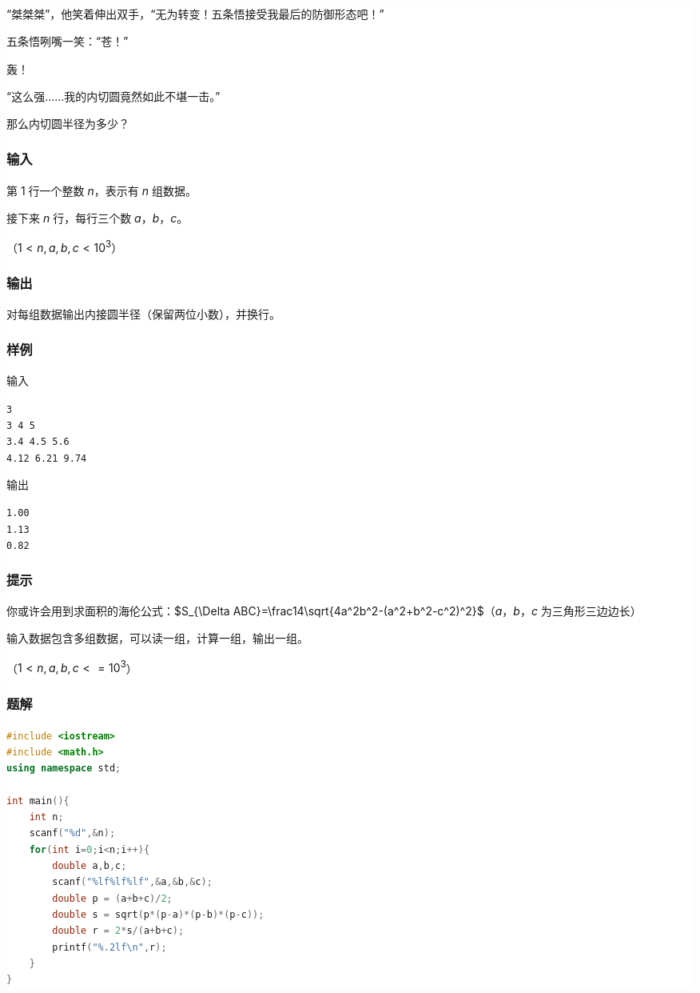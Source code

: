 “桀桀桀”，他笑着伸出双手，“无为转变！五条悟接受我最后的防御形态吧！”

五条悟咧嘴一笑：“苍！”

轰！

“这么强……我的内切圆竟然如此不堪一击。”

那么内切圆半径为多少？

### 输入

第 1 行一个整数 $n$，表示有 $n$ 组数据。

接下来 $n$ 行，每行三个数 $a$，$b$，$c$。

（$1<n,a,b,c<10^3$）

### 输出

对每组数据输出内接圆半径（保留两位小数），并换行。

### 样例

输入

```
3
3 4 5
3.4 4.5 5.6
4.12 6.21 9.74
```

输出

```
1.00
1.13
0.82
```

### 提示

你或许会用到求面积的海伦公式：$S_{\Delta ABC}=\frac14\sqrt{4a^2b^2-(a^2+b^2-c^2)^2}$（$a$，$b$，$c$ 为三角形三边边长）

输入数据包含多组数据，可以读一组，计算一组，输出一组。

（$1<n,a,b,c<=10^3$）

### 题解

```cpp
#include <iostream>
#include <math.h>
using namespace std;

int main(){
    int n;
    scanf("%d",&n);
    for(int i=0;i<n;i++){
        double a,b,c;
        scanf("%lf%lf%lf",&a,&b,&c);
        double p = (a+b+c)/2;
        double s = sqrt(p*(p-a)*(p-b)*(p-c));
        double r = 2*s/(a+b+c);
        printf("%.2lf\n",r);
    }
}
```
